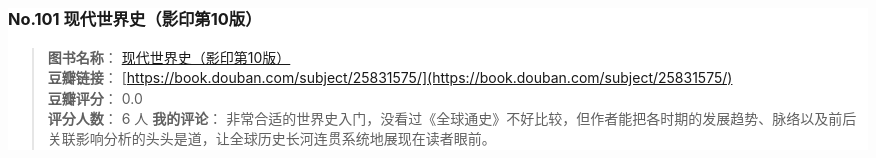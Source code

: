 ### No.101 现代世界史（影印第10版）
 > **图书名称**： [现代世界史（影印第10版）](https://book.douban.com/subject/25831575/)  
 > **豆瓣链接**： [https://book.douban.com/subject/25831575/](https://book.douban.com/subject/25831575/)  
 > **豆瓣评分**： 0.0  
 > **评分人数**： 6 人 
 > **我的评论**： 非常合适的世界史入门，没看过《全球通史》不好比较，但作者能把各时期的发展趋势、脉络以及前后关联影响分析的头头是道，让全球历史长河连贯系统地展现在读者眼前。  
